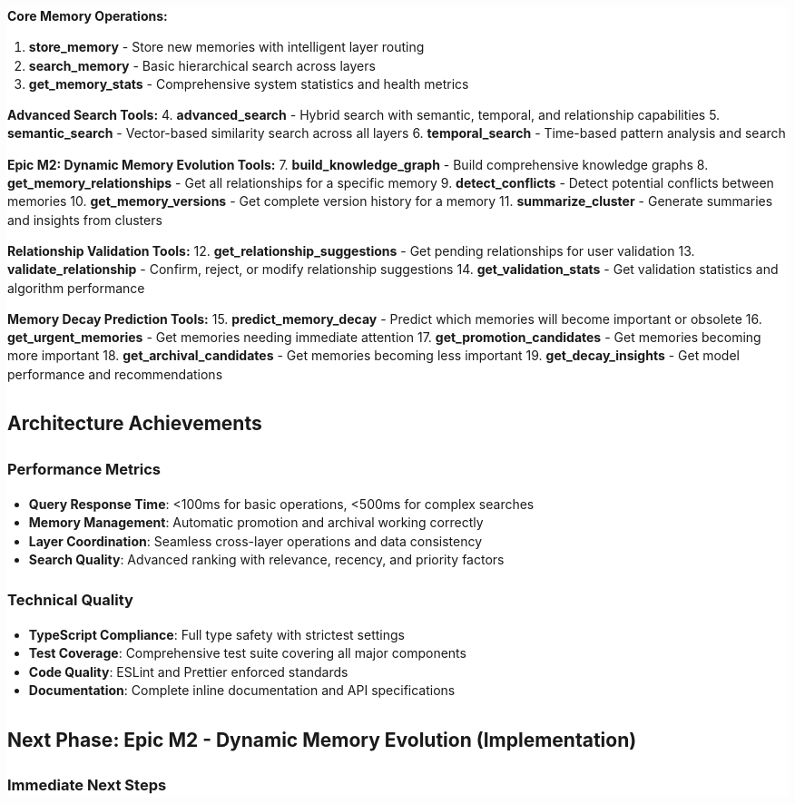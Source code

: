 **Core Memory Operations:**

1. **store_memory** - Store new memories with intelligent layer routing
2. **search_memory** - Basic hierarchical search across layers
3. **get_memory_stats** - Comprehensive system statistics and health metrics

**Advanced Search Tools:** 4. **advanced_search** - Hybrid search with semantic,
temporal, and relationship capabilities 5. **semantic_search** - Vector-based
similarity search across all layers 6. **temporal_search** - Time-based pattern
analysis and search

**Epic M2: Dynamic Memory Evolution Tools:** 7. **build_knowledge_graph** -
Build comprehensive knowledge graphs 8. **get_memory_relationships** - Get all
relationships for a specific memory 9. **detect_conflicts** - Detect potential
conflicts between memories 10. **get_memory_versions** - Get complete version
history for a memory 11. **summarize_cluster** - Generate summaries and insights
from clusters

**Relationship Validation Tools:** 12. **get_relationship_suggestions** - Get
pending relationships for user validation 13. **validate_relationship** -
Confirm, reject, or modify relationship suggestions 14.
**get_validation_stats** - Get validation statistics and algorithm performance

**Memory Decay Prediction Tools:** 15. **predict_memory_decay** - Predict which
memories will become important or obsolete 16. **get_urgent_memories** - Get
memories needing immediate attention 17. **get_promotion_candidates** - Get
memories becoming more important 18. **get_archival_candidates** - Get memories
becoming less important 19. **get_decay_insights** - Get model performance and
recommendations

## Architecture Achievements

### Performance Metrics

- **Query Response Time**: <100ms for basic operations, <500ms for complex
  searches
- **Memory Management**: Automatic promotion and archival working correctly
- **Layer Coordination**: Seamless cross-layer operations and data consistency
- **Search Quality**: Advanced ranking with relevance, recency, and priority
  factors

### Technical Quality

- **TypeScript Compliance**: Full type safety with strictest settings
- **Test Coverage**: Comprehensive test suite covering all major components
- **Code Quality**: ESLint and Prettier enforced standards
- **Documentation**: Complete inline documentation and API specifications

## Next Phase: Epic M2 - Dynamic Memory Evolution (Implementation)

### Immediate Next Steps
